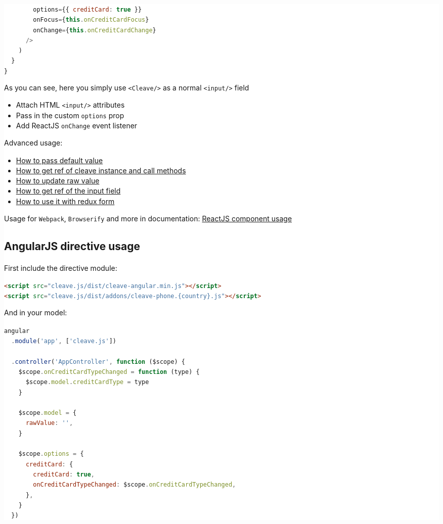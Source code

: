 ```js
        options={{ creditCard: true }}
        onFocus={this.onCreditCardFocus}
        onChange={this.onCreditCardChange}
      />
    )
  }
}
```

As you can see, here you simply use `<Cleave/>` as a normal `<input/>` field

- Attach HTML `<input/>` attributes
- Pass in the custom `options` prop
- Add ReactJS `onChange` event listener

Advanced usage:

- [How to pass default value](https://github.com/nosir/cleave.js/blob/master/doc/reactjs-component-usage.md#how-to-pass-default-value)
- [How to get ref of cleave instance and call methods](https://github.com/nosir/cleave.js/blob/master/doc/reactjs-component-usage.md#how-to-call-public-methods)
- [How to update raw value](https://github.com/nosir/cleave.js/blob/master/doc/reactjs-component-usage.md#how-to-update-raw-value)
- [How to get ref of the input field](https://github.com/nosir/cleave.js/blob/master/doc/reactjs-component-usage.md#how-to-get-ref-of-the-input-field)
- [How to use it with redux form](https://github.com/nosir/cleave.js/blob/master/doc/reactjs-component-usage.md#how-to-use-it-with-redux-form)

Usage for `Webpack`, `Browserify` and more in documentation: [ReactJS component usage](https://github.com/nosir/cleave.js/blob/master/doc/reactjs-component-usage.md)

## AngularJS directive usage

First include the directive module:

```html
<script src="cleave.js/dist/cleave-angular.min.js"></script>
<script src="cleave.js/dist/addons/cleave-phone.{country}.js"></script>
```

And in your model:

```js
angular
  .module('app', ['cleave.js'])

  .controller('AppController', function ($scope) {
    $scope.onCreditCardTypeChanged = function (type) {
      $scope.model.creditCardType = type
    }

    $scope.model = {
      rawValue: '',
    }

    $scope.options = {
      creditCard: {
        creditCard: true,
        onCreditCardTypeChanged: $scope.onCreditCardTypeChanged,
      },
    }
  })
```
